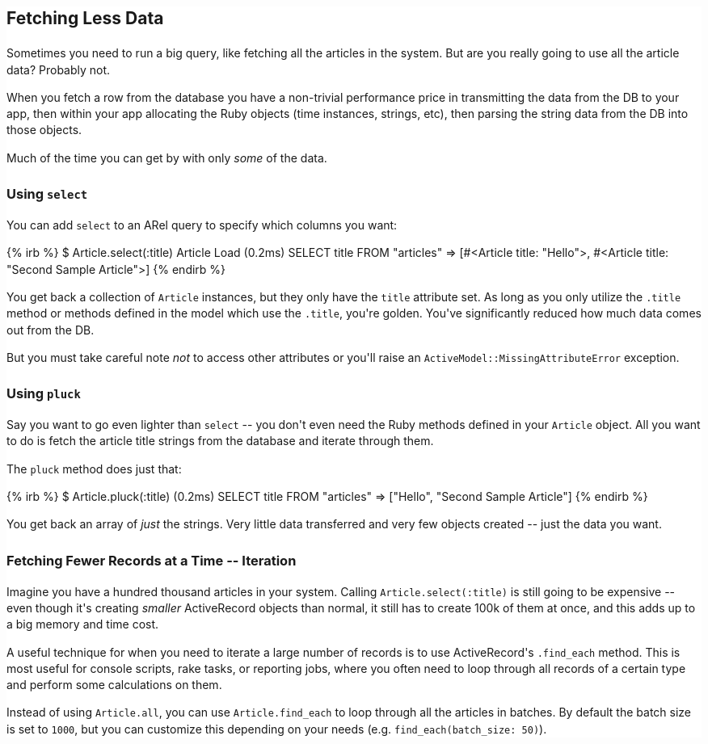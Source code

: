 ## Fetching Less Data

Sometimes you need to run a big query, like fetching all the articles in the system. But are you really going to use all the article data? Probably not.

When you fetch a row from the database you have a non-trivial performance price in transmitting the data from the DB to your app, then within your app allocating the Ruby objects (time instances, strings, etc), then parsing the string data from the DB into those objects.

Much of the time you can get by with only *some* of the data.

### Using `select`

You can add `select` to an ARel query to specify which columns you want:

{% irb %}
$ Article.select(:title)
  Article Load (0.2ms)  SELECT title FROM "articles"
 => [#<Article title: "Hello">, #<Article title: "Second Sample Article">]
{% endirb %}

You get back a collection of `Article` instances, but they only have the `title` attribute set. As long as you only utilize the `.title` method or methods defined in the model which use the `.title`, you're golden. You've significantly reduced how much data comes out from the DB.

But you must take careful note *not* to access other attributes or you'll raise an `ActiveModel::MissingAttributeError` exception.

### Using `pluck`

Say you want to go even lighter than `select` -- you don't even need the Ruby methods defined in your `Article` object. All you want to do is fetch the article title strings from the database and iterate through them.

The `pluck` method does just that:

{% irb %}
$ Article.pluck(:title)
   (0.2ms)  SELECT title FROM "articles"
 => ["Hello", "Second Sample Article"]
{% endirb %}

You get back an array of *just* the strings. Very little data transferred and very few objects created -- just the data you want.

### Fetching Fewer Records at a Time -- Iteration

Imagine you have a hundred thousand articles in your system. Calling `Article.select(:title)` is still going to be expensive -- even though it's creating _smaller_ ActiveRecord objects than normal, it still has to create 100k of them at once, and this adds up to a big memory and time cost.

A useful technique for when you need to iterate a large number of records is to use ActiveRecord's `.find_each` method. This is most useful for console scripts, rake tasks, or reporting jobs, where you often need to loop through all records of a certain type and perform some calculations on them.

Instead of using `Article.all`, you can use `Article.find_each` to loop through all the articles in batches. By default the batch size is set to `1000`, but you can customize this depending on your needs (e.g. `find_each(batch_size: 50)`).
